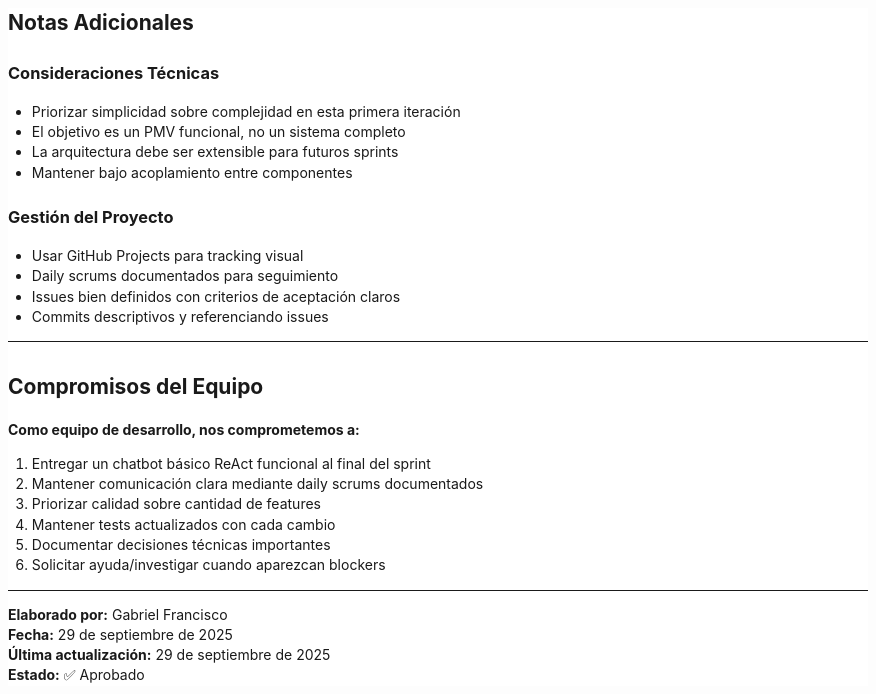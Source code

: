 
## Notas Adicionales

### Consideraciones Técnicas
- Priorizar simplicidad sobre complejidad en esta primera iteración
- El objetivo es un PMV funcional, no un sistema completo
- La arquitectura debe ser extensible para futuros sprints
- Mantener bajo acoplamiento entre componentes

### Gestión del Proyecto
- Usar GitHub Projects para tracking visual
- Daily scrums documentados para seguimiento
- Issues bien definidos con criterios de aceptación claros
- Commits descriptivos y referenciando issues

---

## Compromisos del Equipo

**Como equipo de desarrollo, nos comprometemos a:**

1. Entregar un chatbot básico ReAct funcional al final del sprint
2. Mantener comunicación clara mediante daily scrums documentados
3. Priorizar calidad sobre cantidad de features
4. Mantener tests actualizados con cada cambio
5. Documentar decisiones técnicas importantes
6. Solicitar ayuda/investigar cuando aparezcan blockers

---

**Elaborado por:** Gabriel Francisco  
**Fecha:** 29 de septiembre de 2025  
**Última actualización:** 29 de septiembre de 2025  
**Estado:** ✅ Aprobado
